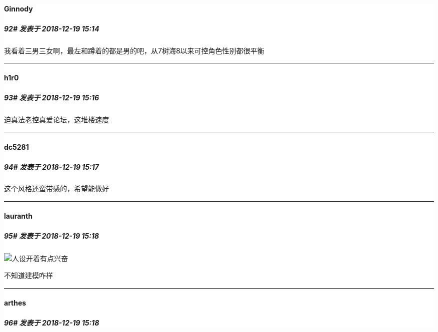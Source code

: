 ####  Ginnody  
##### 92#       发表于 2018-12-19 15:14




我看着三男三女啊，最左和蹲着的都是男的吧，从7树海8以来可控角色性别都很平衡







-----

####  h1r0  
##### 93#       发表于 2018-12-19 15:16




迫真法老控真爱论坛，这堆楼速度







-----

####  dc5281  
##### 94#       发表于 2018-12-19 15:17




这个风格还蛮带感的，希望能做好







-----

####  lauranth  
##### 95#       发表于 2018-12-19 15:18



<img src="https://static.saraba1st.com/image/smiley/face2017/073.png" referrerpolicy="no-referrer">人设开着有点兴奋

不知道建模咋样







-----

####  arthes  
##### 96#       发表于 2018-12-19 15:18
